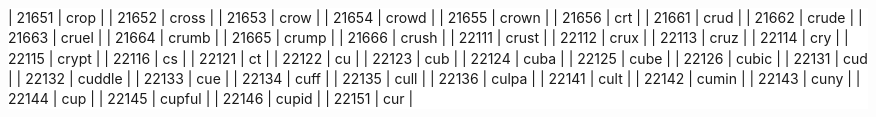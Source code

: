 | 21651 | crop   |
| 21652 | cross  |
| 21653 | crow   |
| 21654 | crowd  |
| 21655 | crown  |
| 21656 | crt    |
| 21661 | crud   |
| 21662 | crude  |
| 21663 | cruel  |
| 21664 | crumb  |
| 21665 | crump  |
| 21666 | crush  |
| 22111 | crust  |
| 22112 | crux   |
| 22113 | cruz   |
| 22114 | cry    |
| 22115 | crypt  |
| 22116 | cs     |
| 22121 | ct     |
| 22122 | cu     |
| 22123 | cub    |
| 22124 | cuba   |
| 22125 | cube   |
| 22126 | cubic  |
| 22131 | cud    |
| 22132 | cuddle |
| 22133 | cue    |
| 22134 | cuff   |
| 22135 | cull   |
| 22136 | culpa  |
| 22141 | cult   |
| 22142 | cumin  |
| 22143 | cuny   |
| 22144 | cup    |
| 22145 | cupful |
| 22146 | cupid  |
| 22151 | cur    |